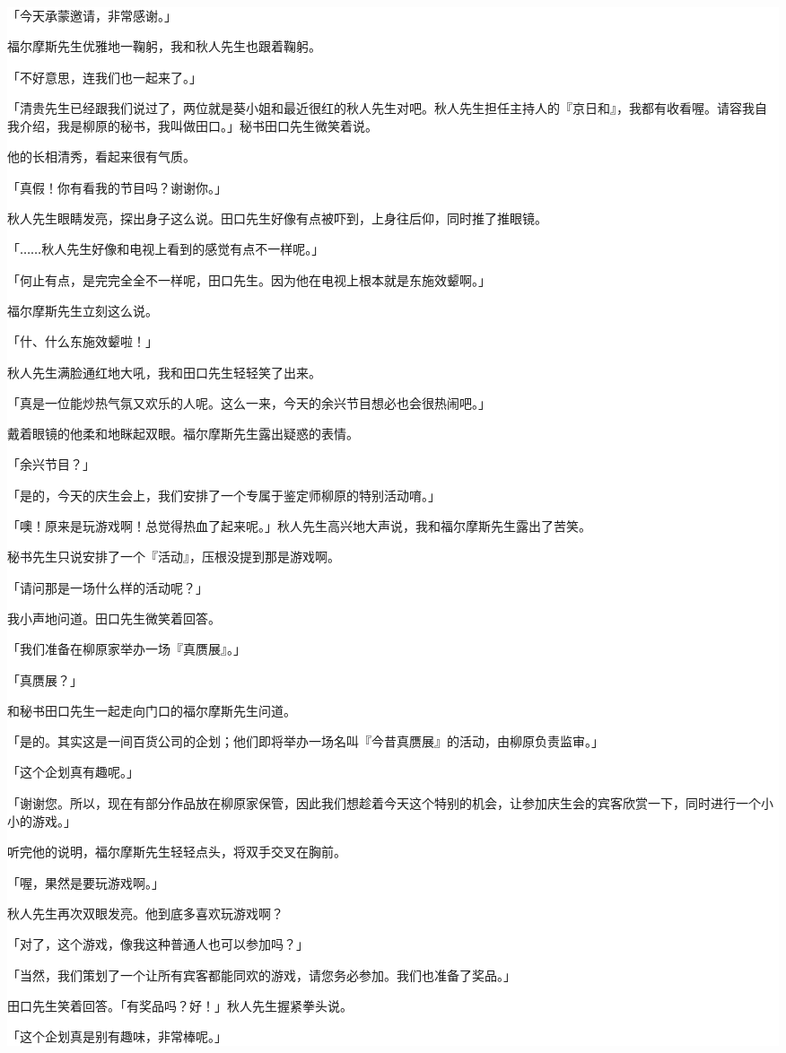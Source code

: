 「今天承蒙邀请，非常感谢。」

福尔摩斯先生优雅地一鞠躬，我和秋人先生也跟着鞠躬。

「不好意思，连我们也一起来了。」

「清贵先生已经跟我们说过了，两位就是葵小姐和最近很红的秋人先生对吧。秋人先生担任主持人的『京日和』，我都有收看喔。请容我自我介绍，我是柳原的秘书，我叫做田口。」秘书田口先生微笑着说。

他的长相清秀，看起来很有气质。

「真假！你有看我的节目吗？谢谢你。」

秋人先生眼睛发亮，探出身子这么说。田口先生好像有点被吓到，上身往后仰，同时推了推眼镜。

「……秋人先生好像和电视上看到的感觉有点不一样呢。」

「何止有点，是完完全全不一样呢，田口先生。因为他在电视上根本就是东施效颦啊。」

福尔摩斯先生立刻这么说。

「什、什么东施效颦啦！」

秋人先生满脸通红地大吼，我和田口先生轻轻笑了出来。

「真是一位能炒热气氛又欢乐的人呢。这么一来，今天的余兴节目想必也会很热闹吧。」

戴着眼镜的他柔和地眯起双眼。福尔摩斯先生露出疑惑的表情。

「余兴节目？」

「是的，今天的庆生会上，我们安排了一个专属于鉴定师柳原的特别活动唷。」

「噢！原来是玩游戏啊！总觉得热血了起来呢。」秋人先生高兴地大声说，我和福尔摩斯先生露出了苦笑。

秘书先生只说安排了一个『活动』，压根没提到那是游戏啊。

「请问那是一场什么样的活动呢？」

我小声地问道。田口先生微笑着回答。

「我们准备在柳原家举办一场『真赝展』。」

「真赝展？」

和秘书田口先生一起走向门口的福尔摩斯先生问道。

「是的。其实这是一间百货公司的企划；他们即将举办一场名叫『今昔真赝展』的活动，由柳原负责监审。」

「这个企划真有趣呢。」

「谢谢您。所以，现在有部分作品放在柳原家保管，因此我们想趁着今天这个特别的机会，让参加庆生会的宾客欣赏一下，同时进行一个小小的游戏。」

听完他的说明，福尔摩斯先生轻轻点头，将双手交叉在胸前。

「喔，果然是要玩游戏啊。」

秋人先生再次双眼发亮。他到底多喜欢玩游戏啊？

「对了，这个游戏，像我这种普通人也可以参加吗？」

「当然，我们策划了一个让所有宾客都能同欢的游戏，请您务必参加。我们也准备了奖品。」

田口先生笑着回答。「有奖品吗？好！」秋人先生握紧拳头说。

「这个企划真是别有趣味，非常棒呢。」
